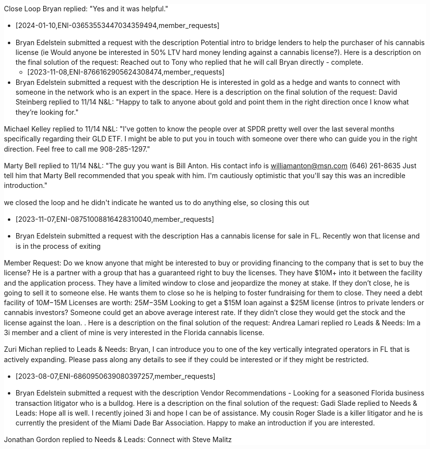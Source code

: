 Close Loop 
Bryan replied: 
"Yes and it was helpful."
  * [2024-01-10,ENI-03653553447034359494,member_requests]
- Bryan Edelstein submitted a request with the description Potential intro to bridge lenders to help the purchaser of his cannabis license (ie Would anyone be interested in 50% LTV hard money lending against a cannabis license?). Here is a description on the final solution of the request: Reached out to Tony who replied that he will call Bryan directly - complete.
  * [2023-11-08,ENI-8766162905624308474,member_requests]
- Bryan Edelstein submitted a request with the description He is interested in gold as a hedge and wants to connect with someone in the network who is an expert in the space. Here is a description on the final solution of the request: David Steinberg replied to 11/14 N&L: "Happy to talk to anyone about gold and point them in the right direction once I know what they’re looking for."

Michael Kelley replied to 11/14 N&L: "I’ve gotten to know the people over at SPDR pretty well over the last several months specifically regarding their GLD ETF.
I might be able to put you in touch with someone over there who can guide you in the right direction. Feel free to call me 908-285-1297."

Marty Bell replied to 11/14 N&L: "The guy you want is Bill Anton.
His contact info is williamanton@msn.com
                               ‭(646) 261-8635‬
Just tell him that Marty Bell recommended that you speak with him.
I'm cautiously optimistic that you'll say this was an incredible introduction."

we closed the loop and he didn't indicate he wanted us to do anything else, so closing this out
  * [2023-11-07,ENI-08751008816428310040,member_requests]
- Bryan Edelstein submitted a request with the description Has a cannabis license for sale in FL. Recently won that license and is in the process of exiting 

Member Request: Do we know anyone that might be interested to buy or providing financing to the company that is set to buy the license? He is a partner with a group that has a guaranteed right to buy the licenses. They have $10M+ into it between the facility and the application process. They have a limited window to close and jeopardize the money at stake. If they don’t close, he is going to sell it to someone else. He wants them to close so he is helping to foster fundraising for them to close.   They need a debt facility of $10M-$15M  Licenses are worth: $25M-$35M  Looking to get a $15M loan against a $25M license (intros to private lenders or cannabis investors? Someone could get an above average interest rate. If they didn’t close they would get the stock and the license against the loan. . Here is a description on the final solution of the request: Andrea Lamari replied ro Leads & Needs: Im a 3i member and a client of mine is very interested in the Florida cannabis license.

Zuri Michan replied to Leads & Needs: Bryan, I can introduce you to one of the key vertically integrated operators in FL that is actively expanding. Please pass along any details to see if they could be interested or if they might be restricted.
  * [2023-08-07,ENI-6860950639080397257,member_requests]
- Bryan Edelstein submitted a request with the description Vendor Recommendations - Looking for a seasoned Florida business transaction litigator who is a bulldog. Here is a description on the final solution of the request: Gadi Slade replied to Needs & Leads: Hope all is well.  I recently joined 3i and hope I can be of assistance.  My cousin Roger Slade is a killer litigator and he is currently the president of the Miami Dade Bar Association.  Happy to make an introduction if you are interested.  

Jonathan Gordon replied to Needs & Leads: Connect with Steve Malitz 
